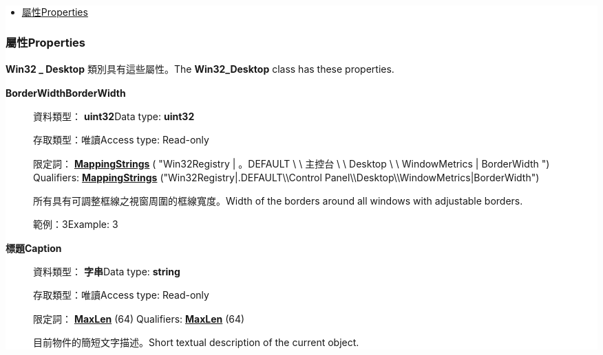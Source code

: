 -   [<span data-ttu-id="515c3-112">屬性</span><span class="sxs-lookup"><span data-stu-id="515c3-112">Properties</span></span>](#properties)

### <a name="properties"></a><span data-ttu-id="515c3-113">屬性</span><span class="sxs-lookup"><span data-stu-id="515c3-113">Properties</span></span>

<span data-ttu-id="515c3-114">**Win32 \_ Desktop** 類別具有這些屬性。</span><span class="sxs-lookup"><span data-stu-id="515c3-114">The **Win32\_Desktop** class has these properties.</span></span>

<dl> <dt>

<span data-ttu-id="515c3-115">**BorderWidth**</span><span class="sxs-lookup"><span data-stu-id="515c3-115">**BorderWidth**</span></span>
</dt> <dd> <dl> <dt>

<span data-ttu-id="515c3-116">資料類型： **uint32**</span><span class="sxs-lookup"><span data-stu-id="515c3-116">Data type: **uint32**</span></span>
</dt> <dt>

<span data-ttu-id="515c3-117">存取類型：唯讀</span><span class="sxs-lookup"><span data-stu-id="515c3-117">Access type: Read-only</span></span>
</dt> <dt>

<span data-ttu-id="515c3-118">限定詞： [**MappingStrings**](/windows/desktop/WmiSdk/standard-qualifiers) ( "Win32Registry \| 。DEFAULT \\ \\ 主控台 \\ \\ Desktop \\ \\ WindowMetrics \| BorderWidth ") </span><span class="sxs-lookup"><span data-stu-id="515c3-118">Qualifiers: [**MappingStrings**](/windows/desktop/WmiSdk/standard-qualifiers) ("Win32Registry\|.DEFAULT\\\\Control Panel\\\\Desktop\\\\WindowMetrics\|BorderWidth")</span></span>
</dt> </dl>

<span data-ttu-id="515c3-119">所有具有可調整框線之視窗周圍的框線寬度。</span><span class="sxs-lookup"><span data-stu-id="515c3-119">Width of the borders around all windows with adjustable borders.</span></span>

<span data-ttu-id="515c3-120">範例：3</span><span class="sxs-lookup"><span data-stu-id="515c3-120">Example: 3</span></span>

</dd> <dt>

<span data-ttu-id="515c3-121">**標題**</span><span class="sxs-lookup"><span data-stu-id="515c3-121">**Caption**</span></span>
</dt> <dd> <dl> <dt>

<span data-ttu-id="515c3-122">資料類型： **字串**</span><span class="sxs-lookup"><span data-stu-id="515c3-122">Data type: **string**</span></span>
</dt> <dt>

<span data-ttu-id="515c3-123">存取類型：唯讀</span><span class="sxs-lookup"><span data-stu-id="515c3-123">Access type: Read-only</span></span>
</dt> <dt>

<span data-ttu-id="515c3-124">限定詞： [**MaxLen**](/windows/desktop/WmiSdk/standard-qualifiers) (64) </span><span class="sxs-lookup"><span data-stu-id="515c3-124">Qualifiers: [**MaxLen**](/windows/desktop/WmiSdk/standard-qualifiers) (64)</span></span>
</dt> </dl>

<span data-ttu-id="515c3-125">目前物件的簡短文字描述。</span><span class="sxs-lookup"><span data-stu-id="515c3-125">Short textual description of the current object.</span></span>
